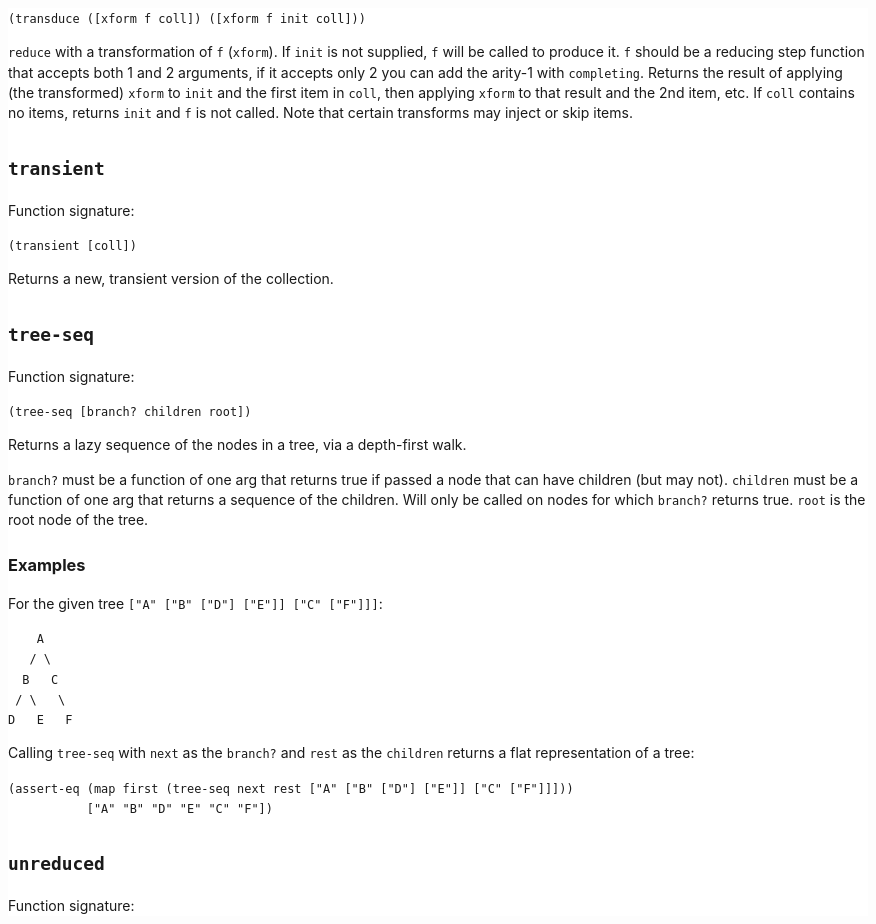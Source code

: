 ```
(transduce ([xform f coll]) ([xform f init coll]))
```

`reduce` with a transformation of `f` (`xform`). If `init` is not
supplied, `f` will be called to produce it. `f` should be a reducing
step function that accepts both 1 and 2 arguments, if it accepts only
2 you can add the arity-1 with `completing`. Returns the result of
applying (the transformed) `xform` to `init` and the first item in
`coll`, then applying `xform` to that result and the 2nd item, etc. If
`coll` contains no items, returns `init` and `f` is not called. Note
that certain transforms may inject or skip items.

## `transient`
Function signature:

```
(transient [coll])
```

Returns a new, transient version of the collection.

## `tree-seq`
Function signature:

```
(tree-seq [branch? children root])
```

Returns a lazy sequence of the nodes in a tree, via a depth-first walk.

`branch?` must be a function of one arg that returns true if passed a
node that can have children (but may not).  `children` must be a
function of one arg that returns a sequence of the children.  Will
only be called on nodes for which `branch?` returns true.  `root` is
the root node of the tree.

### Examples

For the given tree `["A" ["B" ["D"] ["E"]] ["C" ["F"]]]`:

        A
       / \
      B   C
     / \   \
    D   E   F

Calling `tree-seq` with `next` as the `branch?` and `rest` as the
`children` returns a flat representation of a tree:

``` fennel
(assert-eq (map first (tree-seq next rest ["A" ["B" ["D"] ["E"]] ["C" ["F"]]]))
           ["A" "B" "D" "E" "C" "F"])
```

## `unreduced`
Function signature:

